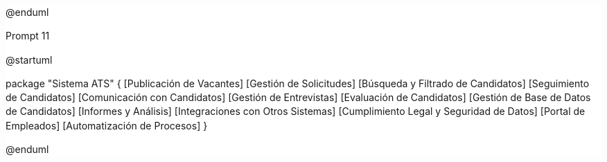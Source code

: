 @enduml


Prompt 11

@startuml

package "Sistema ATS" {
    [Publicación de Vacantes]
    [Gestión de Solicitudes]
    [Búsqueda y Filtrado de Candidatos]
    [Seguimiento de Candidatos]
    [Comunicación con Candidatos]
    [Gestión de Entrevistas]
    [Evaluación de Candidatos]
    [Gestión de Base de Datos de Candidatos]
    [Informes y Análisis]
    [Integraciones con Otros Sistemas]
    [Cumplimiento Legal y Seguridad de Datos]
    [Portal de Empleados]
    [Automatización de Procesos]
}

@enduml

